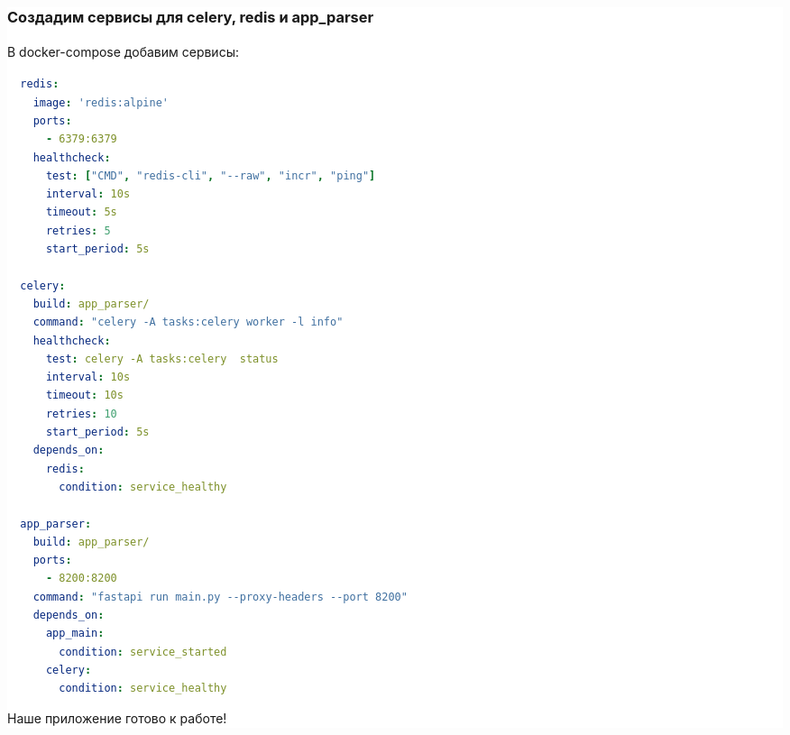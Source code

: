 ### Создадим сервисы для celery, redis и app_parser

В docker-compose добавим сервисы:

```yaml
  redis:
    image: 'redis:alpine'
    ports:
      - 6379:6379
    healthcheck:
      test: ["CMD", "redis-cli", "--raw", "incr", "ping"]
      interval: 10s
      timeout: 5s
      retries: 5
      start_period: 5s

  celery:
    build: app_parser/
    command: "celery -A tasks:celery worker -l info"
    healthcheck:
      test: celery -A tasks:celery  status
      interval: 10s
      timeout: 10s
      retries: 10
      start_period: 5s
    depends_on:
      redis:
        condition: service_healthy

  app_parser:
    build: app_parser/
    ports:
      - 8200:8200
    command: "fastapi run main.py --proxy-headers --port 8200"  
    depends_on:
      app_main:
        condition: service_started
      celery:
        condition: service_healthy
```

Наше приложение готово к работе!

